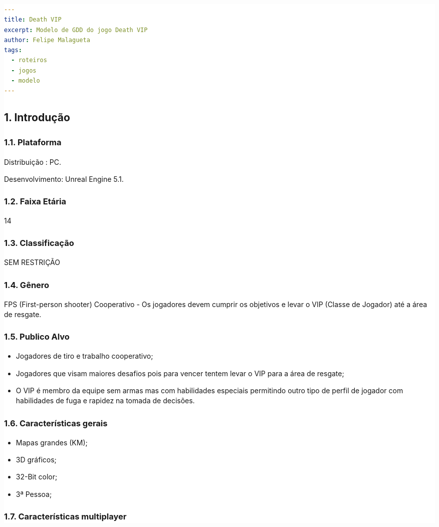 ```yaml
---
title: Death VIP
excerpt: Modelo de GDD do jogo Death VIP
author: Felipe Malagueta
tags:
  - roteiros
  - jogos
  - modelo
---
```


## 1. Introdução

### 1.1. Plataforma

Distribuição : PC.

Desenvolvimento: Unreal Engine 5.1.

### 1.2. Faixa Etária

14

### 1.3. Classificação

SEM RESTRIÇÃO

### 1.4. Gênero

FPS (First-person shooter) Cooperativo - Os jogadores devem cumprir os objetivos e levar o VIP (Classe de Jogador) até a área de resgate.

### 1.5. Publico Alvo

- Jogadores de tiro e trabalho cooperativo;

- Jogadores que visam maiores desafios pois para vencer tentem levar o VIP para a área de resgate;

- O VIP é membro da equipe sem armas mas com habilidades especiais permitindo outro tipo de perfil de jogador com habilidades de fuga e rapidez na tomada de decisões.

### 1.6. Características gerais

- Mapas grandes (KM);

- 3D gráficos;

- 32-Bit color;

- 3ª Pessoa;

### 1.7. Características multiplayer
